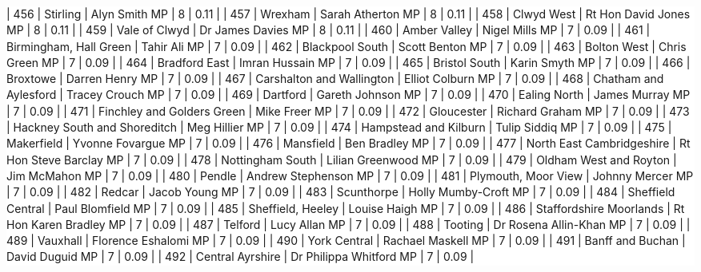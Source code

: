 | 456 | Stirling | Alyn Smith MP | 8 | 0.11 |
| 457 | Wrexham | Sarah Atherton MP | 8 | 0.11 |
| 458 | Clwyd West | Rt Hon David Jones MP | 8 | 0.11 |
| 459 | Vale of Clwyd | Dr James Davies MP | 8 | 0.11 |
| 460 | Amber Valley | Nigel Mills MP | 7 | 0.09 |
| 461 | Birmingham, Hall Green | Tahir Ali MP | 7 | 0.09 |
| 462 | Blackpool South | Scott Benton MP | 7 | 0.09 |
| 463 | Bolton West | Chris Green MP | 7 | 0.09 |
| 464 | Bradford East | Imran Hussain MP | 7 | 0.09 |
| 465 | Bristol South | Karin Smyth MP | 7 | 0.09 |
| 466 | Broxtowe | Darren Henry MP | 7 | 0.09 |
| 467 | Carshalton and Wallington | Elliot Colburn MP | 7 | 0.09 |
| 468 | Chatham and Aylesford | Tracey Crouch MP | 7 | 0.09 |
| 469 | Dartford | Gareth Johnson MP | 7 | 0.09 |
| 470 | Ealing North | James Murray MP | 7 | 0.09 |
| 471 | Finchley and Golders Green | Mike Freer MP | 7 | 0.09 |
| 472 | Gloucester | Richard Graham MP | 7 | 0.09 |
| 473 | Hackney South and Shoreditch | Meg Hillier MP | 7 | 0.09 |
| 474 | Hampstead and Kilburn | Tulip Siddiq MP | 7 | 0.09 |
| 475 | Makerfield | Yvonne Fovargue MP | 7 | 0.09 |
| 476 | Mansfield | Ben Bradley MP | 7 | 0.09 |
| 477 | North East Cambridgeshire | Rt Hon Steve Barclay MP | 7 | 0.09 |
| 478 | Nottingham South | Lilian Greenwood MP | 7 | 0.09 |
| 479 | Oldham West and Royton | Jim McMahon MP | 7 | 0.09 |
| 480 | Pendle | Andrew Stephenson MP | 7 | 0.09 |
| 481 | Plymouth, Moor View | Johnny Mercer MP | 7 | 0.09 |
| 482 | Redcar | Jacob Young MP | 7 | 0.09 |
| 483 | Scunthorpe | Holly Mumby-Croft MP | 7 | 0.09 |
| 484 | Sheffield Central | Paul Blomfield MP | 7 | 0.09 |
| 485 | Sheffield, Heeley | Louise Haigh MP | 7 | 0.09 |
| 486 | Staffordshire Moorlands | Rt Hon Karen Bradley MP | 7 | 0.09 |
| 487 | Telford | Lucy Allan MP | 7 | 0.09 |
| 488 | Tooting | Dr Rosena Allin-Khan MP | 7 | 0.09 |
| 489 | Vauxhall | Florence Eshalomi MP | 7 | 0.09 |
| 490 | York Central | Rachael Maskell MP | 7 | 0.09 |
| 491 | Banff and Buchan | David Duguid MP | 7 | 0.09 |
| 492 | Central Ayrshire | Dr Philippa Whitford MP | 7 | 0.09 |